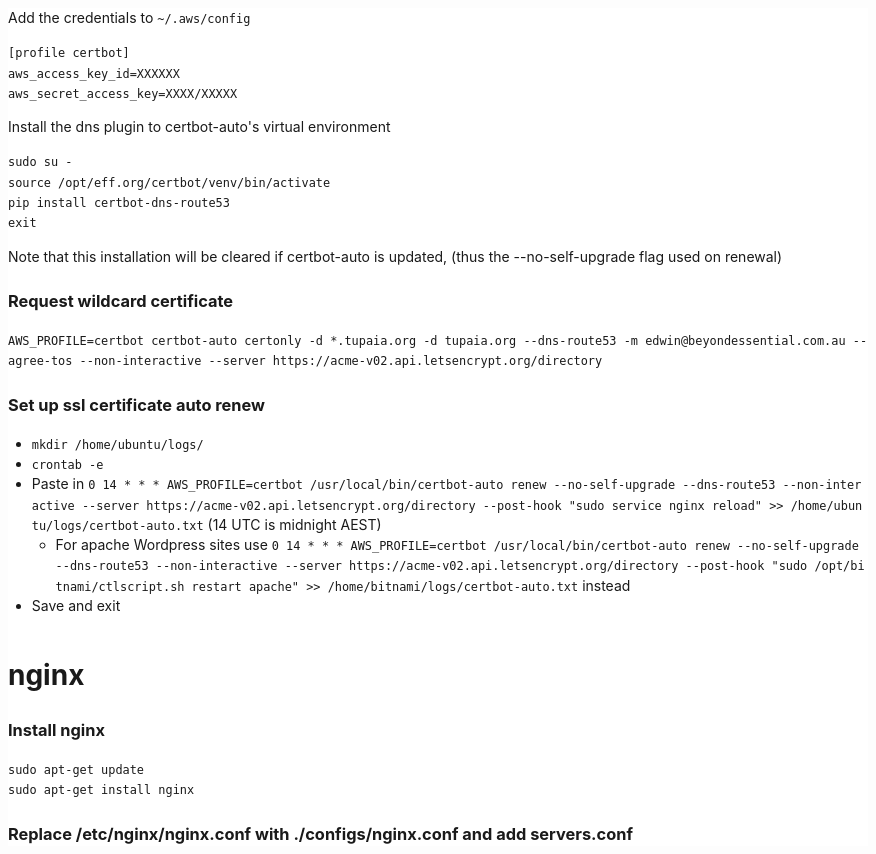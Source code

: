 ```
```

Add the credentials to `~/.aws/config`

```
[profile certbot]
aws_access_key_id=XXXXXX
aws_secret_access_key=XXXX/XXXXX
```

Install the dns plugin to certbot-auto's virtual environment

```
sudo su -
source /opt/eff.org/certbot/venv/bin/activate
pip install certbot-dns-route53
exit
```

Note that this installation will be cleared if certbot-auto is updated, (thus the --no-self-upgrade flag used on renewal)

### Request wildcard certificate

```
AWS_PROFILE=certbot certbot-auto certonly -d *.tupaia.org -d tupaia.org --dns-route53 -m edwin@beyondessential.com.au --agree-tos --non-interactive --server https://acme-v02.api.letsencrypt.org/directory
```

### Set up ssl certificate auto renew

- `mkdir /home/ubuntu/logs/`
- `crontab -e`
- Paste in `0 14 * * * AWS_PROFILE=certbot /usr/local/bin/certbot-auto renew --no-self-upgrade --dns-route53 --non-interactive --server https://acme-v02.api.letsencrypt.org/directory --post-hook "sudo service nginx reload" >> /home/ubuntu/logs/certbot-auto.txt` (14 UTC is midnight AEST)
  - For apache Wordpress sites use `0 14 * * * AWS_PROFILE=certbot /usr/local/bin/certbot-auto renew --no-self-upgrade --dns-route53 --non-interactive --server https://acme-v02.api.letsencrypt.org/directory --post-hook "sudo /opt/bitnami/ctlscript.sh restart apache" >> /home/bitnami/logs/certbot-auto.txt` instead
- Save and exit

# nginx

### Install nginx

```
sudo apt-get update
sudo apt-get install nginx
```

### Replace /etc/nginx/nginx.conf with ./configs/nginx.conf and add servers.conf
